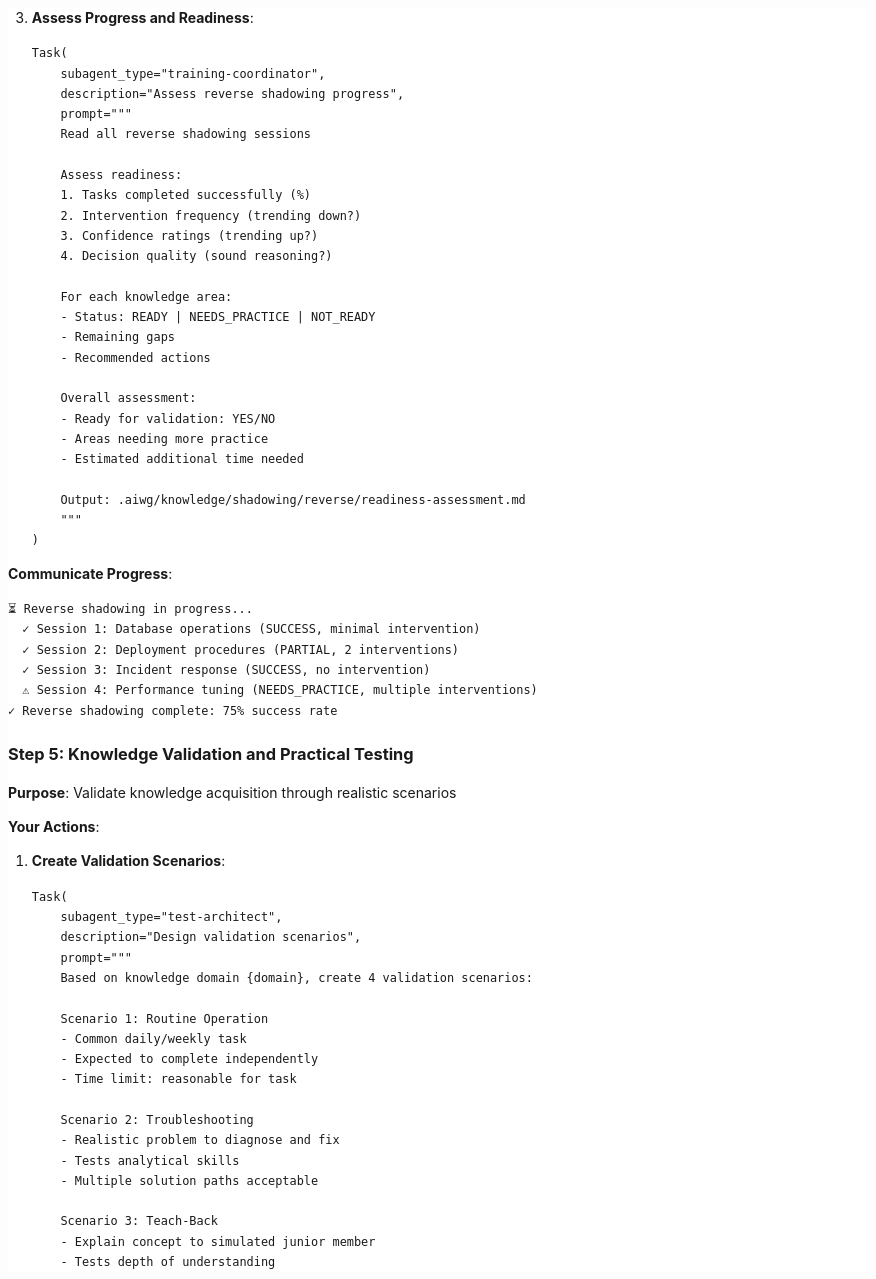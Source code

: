 3. **Assess Progress and Readiness**:
   ```
   Task(
       subagent_type="training-coordinator",
       description="Assess reverse shadowing progress",
       prompt="""
       Read all reverse shadowing sessions

       Assess readiness:
       1. Tasks completed successfully (%)
       2. Intervention frequency (trending down?)
       3. Confidence ratings (trending up?)
       4. Decision quality (sound reasoning?)

       For each knowledge area:
       - Status: READY | NEEDS_PRACTICE | NOT_READY
       - Remaining gaps
       - Recommended actions

       Overall assessment:
       - Ready for validation: YES/NO
       - Areas needing more practice
       - Estimated additional time needed

       Output: .aiwg/knowledge/shadowing/reverse/readiness-assessment.md
       """
   )
   ```

**Communicate Progress**:
```
⏳ Reverse shadowing in progress...
  ✓ Session 1: Database operations (SUCCESS, minimal intervention)
  ✓ Session 2: Deployment procedures (PARTIAL, 2 interventions)
  ✓ Session 3: Incident response (SUCCESS, no intervention)
  ⚠️ Session 4: Performance tuning (NEEDS_PRACTICE, multiple interventions)
✓ Reverse shadowing complete: 75% success rate
```

### Step 5: Knowledge Validation and Practical Testing

**Purpose**: Validate knowledge acquisition through realistic scenarios

**Your Actions**:

1. **Create Validation Scenarios**:
   ```
   Task(
       subagent_type="test-architect",
       description="Design validation scenarios",
       prompt="""
       Based on knowledge domain {domain}, create 4 validation scenarios:

       Scenario 1: Routine Operation
       - Common daily/weekly task
       - Expected to complete independently
       - Time limit: reasonable for task

       Scenario 2: Troubleshooting
       - Realistic problem to diagnose and fix
       - Tests analytical skills
       - Multiple solution paths acceptable

       Scenario 3: Teach-Back
       - Explain concept to simulated junior member
       - Tests depth of understanding
   ```